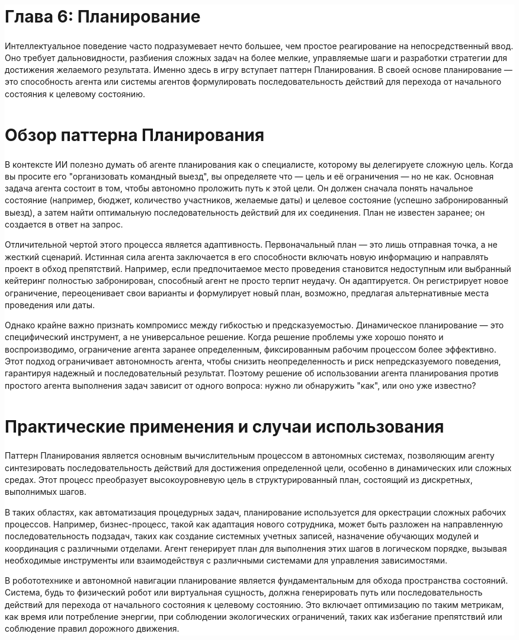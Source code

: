 # Глава 6: Планирование

Интеллектуальное поведение часто подразумевает нечто большее, чем простое реагирование на непосредственный ввод. Оно требует дальновидности, разбиения сложных задач на более мелкие, управляемые шаги и разработки стратегии для достижения желаемого результата. Именно здесь в игру вступает паттерн Планирования. В своей основе планирование — это способность агента или системы агентов формулировать последовательность действий для перехода от начального состояния к целевому состоянию.

# Обзор паттерна Планирования

В контексте ИИ полезно думать об агенте планирования как о специалисте, которому вы делегируете сложную цель. Когда вы просите его "организовать командный выезд", вы определяете что — цель и её ограничения — но не как. Основная задача агента состоит в том, чтобы автономно проложить путь к этой цели. Он должен сначала понять начальное состояние (например, бюджет, количество участников, желаемые даты) и целевое состояние (успешно забронированный выезд), а затем найти оптимальную последовательность действий для их соединения. План не известен заранее; он создается в ответ на запрос.

Отличительной чертой этого процесса является адаптивность. Первоначальный план — это лишь отправная точка, а не жесткий сценарий. Истинная сила агента заключается в его способности включать новую информацию и направлять проект в обход препятствий. Например, если предпочитаемое место проведения становится недоступным или выбранный кейтеринг полностью забронирован, способный агент не просто терпит неудачу. Он адаптируется. Он регистрирует новое ограничение, переоценивает свои варианты и формулирует новый план, возможно, предлагая альтернативные места проведения или даты.

Однако крайне важно признать компромисс между гибкостью и предсказуемостью. Динамическое планирование — это специфический инструмент, а не универсальное решение. Когда решение проблемы уже хорошо понято и воспроизводимо, ограничение агента заранее определенным, фиксированным рабочим процессом более эффективно. Этот подход ограничивает автономность агента, чтобы снизить неопределенность и риск непредсказуемого поведения, гарантируя надежный и последовательный результат. Поэтому решение об использовании агента планирования против простого агента выполнения задач зависит от одного вопроса: нужно ли обнаружить "как", или оно уже известно?

# Практические применения и случаи использования

Паттерн Планирования является основным вычислительным процессом в автономных системах, позволяющим агенту синтезировать последовательность действий для достижения определенной цели, особенно в динамических или сложных средах. Этот процесс преобразует высокоуровневую цель в структурированный план, состоящий из дискретных, выполнимых шагов.

В таких областях, как автоматизация процедурных задач, планирование используется для оркестрации сложных рабочих процессов. Например, бизнес-процесс, такой как адаптация нового сотрудника, может быть разложен на направленную последовательность подзадач, таких как создание системных учетных записей, назначение обучающих модулей и координация с различными отделами. Агент генерирует план для выполнения этих шагов в логическом порядке, вызывая необходимые инструменты или взаимодействуя с различными системами для управления зависимостями.

В робототехнике и автономной навигации планирование является фундаментальным для обхода пространства состояний. Система, будь то физический робот или виртуальная сущность, должна генерировать путь или последовательность действий для перехода от начального состояния к целевому состоянию. Это включает оптимизацию по таким метрикам, как время или потребление энергии, при соблюдении экологических ограничений, таких как избегание препятствий или соблюдение правил дорожного движения.
